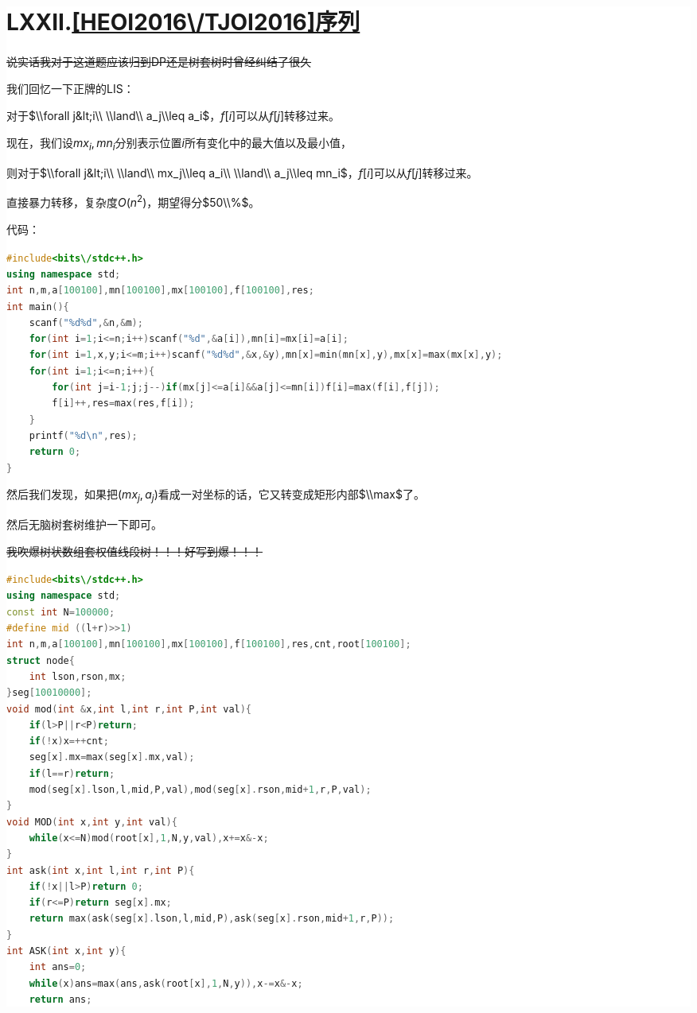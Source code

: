 # LXXII.[\[HEOI2016\\/TJOI2016\]序列](https:\/\/www.luogu.com.cn\/problem\/P4093)

~~说实话我对于这道题应该归到DP还是树套树时曾经纠结了很久~~

我们回忆一下正牌的LIS：

对于$\\forall j&lt;i\\ \\land\\ a_j\\leq a_i$，$f[i]$可以从$f[j]$转移过来。

现在，我们设$mx_i,mn_i$分别表示位置$i$所有变化中的最大值以及最小值，

则对于$\\forall j&lt;i\\ \\land\\ mx_j\\leq a_i\\ \\land\\ a_j\\leq mn_i$，$f[i]$可以从$f[j]$转移过来。

直接暴力转移，复杂度$O(n^2)$，期望得分$50\\%$。

代码：

```cpp
#include<bits\/stdc++.h>
using namespace std;
int n,m,a[100100],mn[100100],mx[100100],f[100100],res;
int main(){
	scanf("%d%d",&n,&m);
	for(int i=1;i<=n;i++)scanf("%d",&a[i]),mn[i]=mx[i]=a[i];
	for(int i=1,x,y;i<=m;i++)scanf("%d%d",&x,&y),mn[x]=min(mn[x],y),mx[x]=max(mx[x],y);
	for(int i=1;i<=n;i++){
		for(int j=i-1;j;j--)if(mx[j]<=a[i]&&a[j]<=mn[i])f[i]=max(f[i],f[j]);
		f[i]++,res=max(res,f[i]);
	}
	printf("%d\n",res);
	return 0;
}
```

然后我们发现，如果把$(mx_j,a_j)$看成一对坐标的话，它又转变成矩形内部$\\max$了。

然后无脑树套树维护一下即可。

~~我吹爆树状数组套权值线段树！！！好写到爆！！！~~

```cpp
#include<bits\/stdc++.h>
using namespace std;
const int N=100000;
#define mid ((l+r)>>1)
int n,m,a[100100],mn[100100],mx[100100],f[100100],res,cnt,root[100100];
struct node{
	int lson,rson,mx;
}seg[10010000];
void mod(int &x,int l,int r,int P,int val){
	if(l>P||r<P)return;
	if(!x)x=++cnt;
	seg[x].mx=max(seg[x].mx,val);
	if(l==r)return;
	mod(seg[x].lson,l,mid,P,val),mod(seg[x].rson,mid+1,r,P,val);
}
void MOD(int x,int y,int val){
	while(x<=N)mod(root[x],1,N,y,val),x+=x&-x;
}
int ask(int x,int l,int r,int P){
	if(!x||l>P)return 0;
	if(r<=P)return seg[x].mx;
	return max(ask(seg[x].lson,l,mid,P),ask(seg[x].rson,mid+1,r,P));
}
int ASK(int x,int y){
	int ans=0;
	while(x)ans=max(ans,ask(root[x],1,N,y)),x-=x&-x;
	return ans;
```